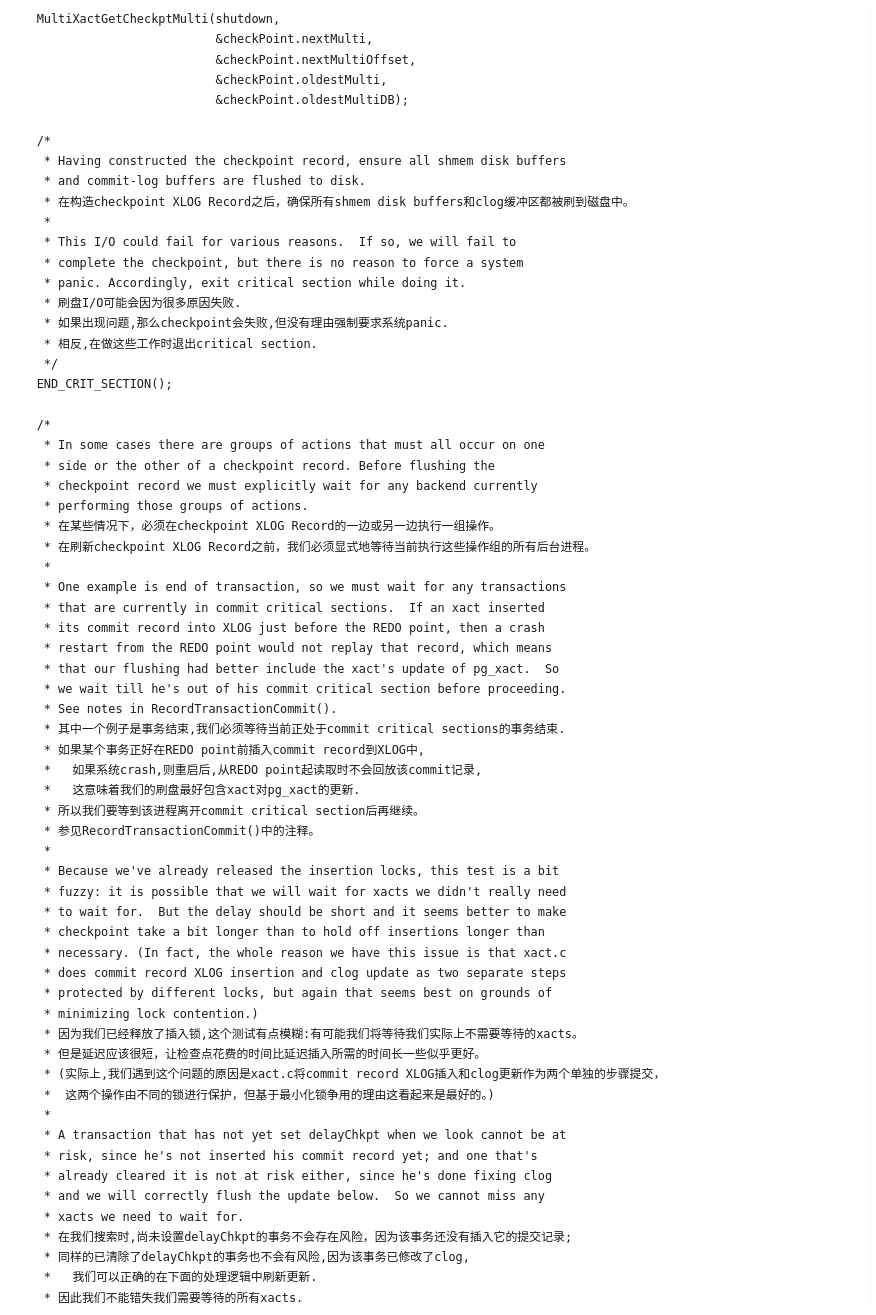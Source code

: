         MultiXactGetCheckptMulti(shutdown,
                                 &checkPoint.nextMulti,
                                 &checkPoint.nextMultiOffset,
                                 &checkPoint.oldestMulti,
                                 &checkPoint.oldestMultiDB);
    
        /*
         * Having constructed the checkpoint record, ensure all shmem disk buffers
         * and commit-log buffers are flushed to disk.
         * 在构造checkpoint XLOG Record之后，确保所有shmem disk buffers和clog缓冲区都被刷到磁盘中。
         *
         * This I/O could fail for various reasons.  If so, we will fail to
         * complete the checkpoint, but there is no reason to force a system
         * panic. Accordingly, exit critical section while doing it.
         * 刷盘I/O可能会因为很多原因失败.
         * 如果出现问题,那么checkpoint会失败,但没有理由强制要求系统panic.
         * 相反,在做这些工作时退出critical section.
         */
        END_CRIT_SECTION();
    
        /*
         * In some cases there are groups of actions that must all occur on one
         * side or the other of a checkpoint record. Before flushing the
         * checkpoint record we must explicitly wait for any backend currently
         * performing those groups of actions.
         * 在某些情况下，必须在checkpoint XLOG Record的一边或另一边执行一组操作。
         * 在刷新checkpoint XLOG Record之前，我们必须显式地等待当前执行这些操作组的所有后台进程。
         *
         * One example is end of transaction, so we must wait for any transactions
         * that are currently in commit critical sections.  If an xact inserted
         * its commit record into XLOG just before the REDO point, then a crash
         * restart from the REDO point would not replay that record, which means
         * that our flushing had better include the xact's update of pg_xact.  So
         * we wait till he's out of his commit critical section before proceeding.
         * See notes in RecordTransactionCommit().
         * 其中一个例子是事务结束,我们必须等待当前正处于commit critical sections的事务结束.
         * 如果某个事务正好在REDO point前插入commit record到XLOG中,
         *   如果系统crash,则重启后,从REDO point起读取时不会回放该commit记录,
         *   这意味着我们的刷盘最好包含xact对pg_xact的更新.
         * 所以我们要等到该进程离开commit critical section后再继续。
         * 参见RecordTransactionCommit()中的注释。
         *
         * Because we've already released the insertion locks, this test is a bit
         * fuzzy: it is possible that we will wait for xacts we didn't really need
         * to wait for.  But the delay should be short and it seems better to make
         * checkpoint take a bit longer than to hold off insertions longer than
         * necessary. (In fact, the whole reason we have this issue is that xact.c
         * does commit record XLOG insertion and clog update as two separate steps
         * protected by different locks, but again that seems best on grounds of
         * minimizing lock contention.)
         * 因为我们已经释放了插入锁,这个测试有点模糊:有可能我们将等待我们实际上不需要等待的xacts。
         * 但是延迟应该很短，让检查点花费的时间比延迟插入所需的时间长一些似乎更好。
         * (实际上,我们遇到这个问题的原因是xact.c将commit record XLOG插入和clog更新作为两个单独的步骤提交，
         *  这两个操作由不同的锁进行保护，但基于最小化锁争用的理由这看起来是最好的。)
         *
         * A transaction that has not yet set delayChkpt when we look cannot be at
         * risk, since he's not inserted his commit record yet; and one that's
         * already cleared it is not at risk either, since he's done fixing clog
         * and we will correctly flush the update below.  So we cannot miss any
         * xacts we need to wait for.
         * 在我们搜索时,尚未设置delayChkpt的事务不会存在风险，因为该事务还没有插入它的提交记录;
         * 同样的已清除了delayChkpt的事务也不会有风险,因为该事务已修改了clog,
         *   我们可以正确的在下面的处理逻辑中刷新更新.
         * 因此我们不能错失我们需要等待的所有xacts.